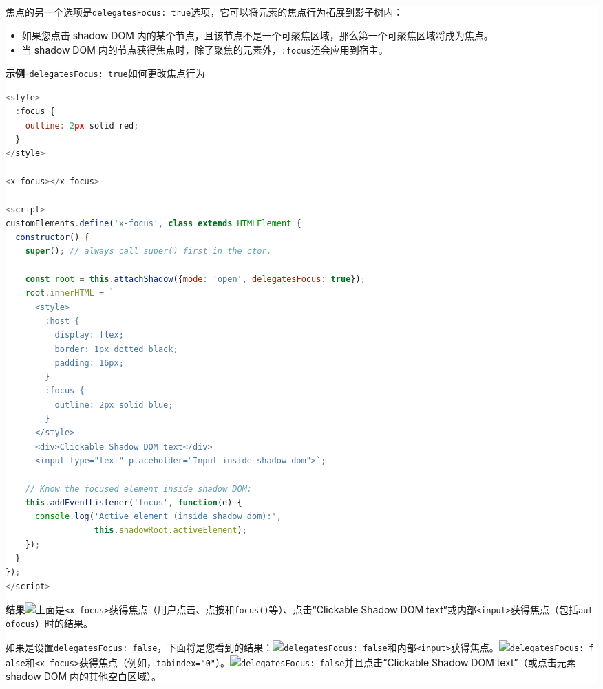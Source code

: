 焦点的另一个选项是`delegatesFocus: true`选项，它可以将元素的焦点行为拓展到影子树内：

* 如果您点击 shadow DOM 内的某个节点，且该节点不是一个可聚焦区域，那么第一个可聚焦区域将成为焦点。
* 当 shadow DOM 内的节点获得焦点时，除了聚焦的元素外，`:focus`还会应用到宿主。

**示例**-`delegatesFocus: true`如何更改焦点行为

```js
<style>
  :focus {
    outline: 2px solid red;
  }
</style>

<x-focus></x-focus>

<script>
customElements.define('x-focus', class extends HTMLElement {
  constructor() {
    super(); // always call super() first in the ctor.

    const root = this.attachShadow({mode: 'open', delegatesFocus: true});
    root.innerHTML = `
      <style>
        :host {
          display: flex;
          border: 1px dotted black;
          padding: 16px;
        }
        :focus {
          outline: 2px solid blue;
        }
      </style>
      <div>Clickable Shadow DOM text</div>
      <input type="text" placeholder="Input inside shadow dom">`;

    // Know the focused element inside shadow DOM:
    this.addEventListener('focus', function(e) {
      console.log('Active element (inside shadow dom):',
                  this.shadowRoot.activeElement);
    });
  }
});
</script>
```

**结果**![](https://developers.google.com/web/fundamentals/web-components/imgs/delegateFocusTrue.png?hl=zh-cn)上面是`<x-focus>`获得焦点（用户点击、点按和`focus()`等）、点击“Clickable Shadow DOM text”或内部`<input>`获得焦点（包括`autofocus`）时的结果。

如果是设置`delegatesFocus: false`，下面将是您看到的结果：![](https://developers.google.com/web/fundamentals/web-components/imgs/delegateFocusFalse.png?hl=zh-cn)`delegatesFocus: false`和内部`<input>`获得焦点。![](https://developers.google.com/web/fundamentals/web-components/imgs/delegateFocusFalseFocus.png?hl=zh-cn)`delegatesFocus: false`和`<x-focus>`获得焦点（例如，`tabindex="0"`）。![](https://developers.google.com/web/fundamentals/web-components/imgs/delegateFocusNothing.png?hl=zh-cn)`delegatesFocus: false`并且点击“Clickable Shadow DOM text”（或点击元素 shadow DOM 内的其他空白区域）。
